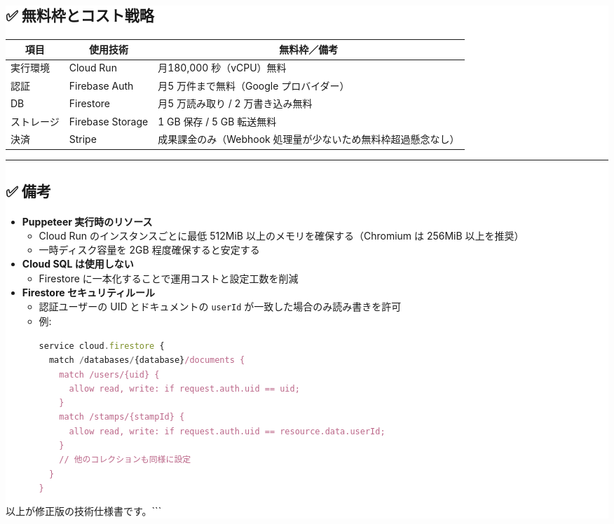 
## ✅ 無料枠とコスト戦略

| 項目       | 使用技術            | 無料枠／備考                                         |
|----------|-----------------|---------------------------------------------------|
| 実行環境    | Cloud Run         | 月180,000 秒（vCPU）無料                               |
| 認証      | Firebase Auth     | 月5 万件まで無料（Google プロバイダー）                       |
| DB       | Firestore         | 月5 万読み取り / 2 万書き込み無料                           |
| ストレージ   | Firebase Storage  | 1 GB 保存 / 5 GB 転送無料                               |
| 決済      | Stripe            | 成果課金のみ（Webhook 処理量が少ないため無料枠超過懸念なし）       |

---

## ✅ 備考

- **Puppeteer 実行時のリソース**  
  - Cloud Run のインスタンスごとに最低 512MiB 以上のメモリを確保する（Chromium は 256MiB 以上を推奨）  
  - 一時ディスク容量を 2GB 程度確保すると安定する  
- **Cloud SQL は使用しない**  
  - Firestore に一本化することで運用コストと設定工数を削減  
- **Firestore セキュリティルール**  
  - 認証ユーザーの UID とドキュメントの `userId` が一致した場合のみ読み書きを許可  
  - 例:
    ```js
    service cloud.firestore {
      match /databases/{database}/documents {
        match /users/{uid} {
          allow read, write: if request.auth.uid == uid;
        }
        match /stamps/{stampId} {
          allow read, write: if request.auth.uid == resource.data.userId;
        }
        // 他のコレクションも同様に設定
      }
    }
    ```  

以上が修正版の技術仕様書です。```

